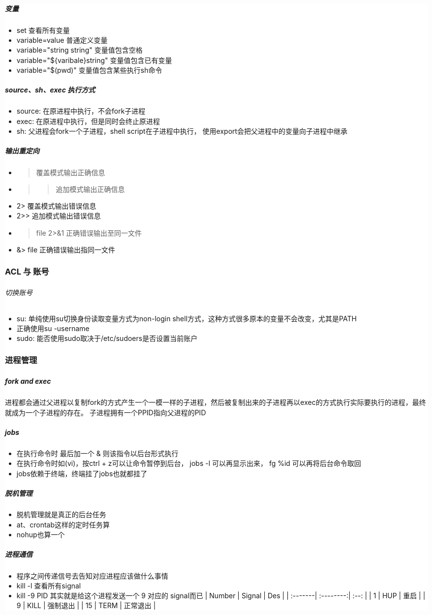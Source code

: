 ##### 变量
- set 查看所有变量
- variable=value  普通定义变量
- variable="string string"   变量值包含空格
- variable="${varibale}string"    变量值包含已有变量
- variable="$(pwd)"    变量值包含某些执行sh命令

##### source、sh、exec 执行方式
- source: 在原进程中执行，不会fork子进程
- exec: 在原进程中执行，但是同时会终止原进程
- sh: 父进程会fork一个子进程，shell script在子进程中执行， 使用export会把父进程中的变量向子进程中继承

##### 输出重定向
- > 覆盖模式输出正确信息
- >> 追加模式输出正确信息
- 2> 覆盖模式输出错误信息
- 2>> 追加模式输出错误信息
- > file 2>&1 正确错误输出至同一文件
- &> file 正确错误输出指同一文件

### ACL 与 账号
###### 切换账号
- su:   单纯使用su切换身份读取变量方式为non-login shell方式，这种方式很多原本的变量不会改变，尤其是PATH
- 正确使用su -username
- sudo: 能否使用sudo取决于/etc/sudoers是否设置当前账户

### 进程管理
##### fork and exec
进程都会通过父进程以复制fork的方式产生一个一模一样的子进程，然后被复制出来的子进程再以exec的方式执行实际要执行的进程，最终就成为一个子进程的存在。 子进程拥有一个PPID指向父进程的PID

##### jobs
- 在执行命令时 最后加一个 & 则该指令以后台形式执行
- 在执行命令时如(vi)，按ctrl + z可以让命令暂停到后台， jobs -l 可以再显示出来， fg %id 可以再将后台命令取回
- jobs依赖于终端，终端挂了jobs也就都挂了

##### 脱机管理
- 脱机管理就是真正的后台任务
- at、crontab这样的定时任务算
- nohup也算一个

##### 进程通信
- 程序之间传递信号去告知对应进程应该做什么事情
- kill -l 查看所有signal
- kill -9 PID 其实就是给这个进程发送一个 9 对应的 signal而已
| Number  | Signal | Des  |
| :-------| :--------:| :--: |
| 1       | HUP  |  重启   |
| 9       | KILL |  强制退出  |
| 15      | TERM | 正常退出  |
